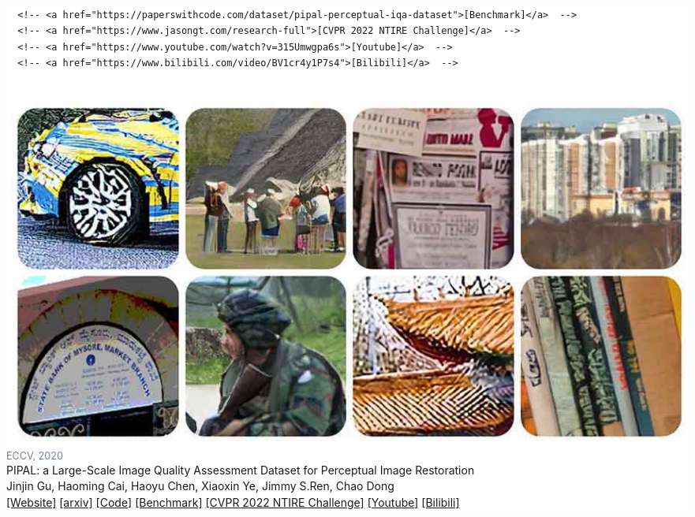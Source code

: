       <!-- <a href="https://paperswithcode.com/dataset/pipal-perceptual-iqa-dataset">[Benchmark]</a>  -->
      <!-- <a href="https://www.jasongt.com/research-full">[CVPR 2022 NTIRE Challenge]</a>  -->
      <!-- <a href="https://www.youtube.com/watch?v=315Umwgpa6s">[Youtube]</a>  -->
      <!-- <a href="https://www.bilibili.com/video/BV1cr4y1P7s4">[Bilibili]</a>  -->
  <br>
      <!-- <p> 
          We propose a novel machine learning problem – the SRP problem as reconstructing high-quality data from unsatisfactory sensor data in industrial systems. 
      </p> -->
    </td>
</tr>




  
  <tr>
      <td style="margin:5px;padding:5px;width:30%;max-width:30%" align="center" class="image-wrapper">
        <img style="margin:5px;padding-right:20px;width:100%;max-width:100%;" src="../assets/img/PIPAL.jpg" alt="dise">
      </td>
      <td width="75%" valign="center" class="text-wrapper">
        <div style="color: rgb(118, 130, 150); font-size: 0.9em; line-height: 1.3;">ECCV, 2020</div>
        <div  class="paper-title">
          PIPAL: a Large-Scale Image Quality Assessment Dataset for Perceptual Image Restoration
        </div>
      <div class="author">
        Jinjin Gu, Haoming Cai, <span class="author-me">Haoyu Chen</span>, Xiaoxin Ye, Jimmy S.Ren, Chao Dong
      </div>
        <!-- <em>European Conference on Computer Vision  <strong>(ECCV)</strong></em>, 2020 -->
        <!-- <br> -->
        <a href="https://www.jasongt.com/projectpages/pipal.html">[Website]</a> 
        <a href="https://arxiv.org/abs/2007.12142">[arxiv]</a> 
        <a href="https://github.com/HaomingCai/PIPAL-Codebase">[Code]</a>
        <a href="https://paperswithcode.com/dataset/pipal-perceptual-iqa-dataset">[Benchmark]</a> 
        <a href="https://www.jasongt.com/research-full">[CVPR 2022 NTIRE Challenge]</a> 
        <a href="https://www.youtube.com/watch?v=315Umwgpa6s">[Youtube]</a> 
        <a href="https://www.bilibili.com/video/BV1cr4y1P7s4">[Bilibili]</a> 
    <br>
        <!-- <p> 
            We propose a novel machine learning problem – the SRP problem as reconstructing high-quality data from unsatisfactory sensor data in industrial systems. 
        </p> -->
      </td>